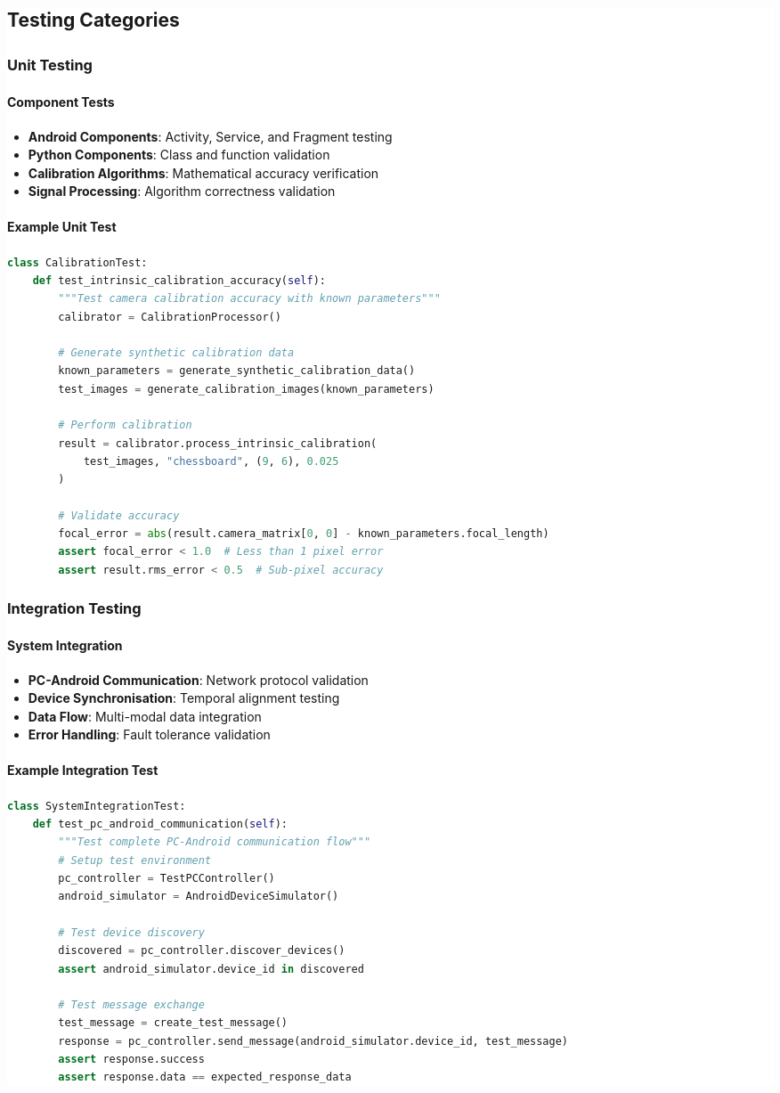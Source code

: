 ## Testing Categories

### Unit Testing

#### Component Tests

- **Android Components**: Activity, Service, and Fragment testing
- **Python Components**: Class and function validation
- **Calibration Algorithms**: Mathematical accuracy verification
- **Signal Processing**: Algorithm correctness validation

#### Example Unit Test

```python
class CalibrationTest:
    def test_intrinsic_calibration_accuracy(self):
        """Test camera calibration accuracy with known parameters"""
        calibrator = CalibrationProcessor()
        
        # Generate synthetic calibration data
        known_parameters = generate_synthetic_calibration_data()
        test_images = generate_calibration_images(known_parameters)
        
        # Perform calibration
        result = calibrator.process_intrinsic_calibration(
            test_images, "chessboard", (9, 6), 0.025
        )
        
        # Validate accuracy
        focal_error = abs(result.camera_matrix[0, 0] - known_parameters.focal_length)
        assert focal_error < 1.0  # Less than 1 pixel error
        assert result.rms_error < 0.5  # Sub-pixel accuracy
```

### Integration Testing

#### System Integration

- **PC-Android Communication**: Network protocol validation
- **Device Synchronisation**: Temporal alignment testing
- **Data Flow**: Multi-modal data integration
- **Error Handling**: Fault tolerance validation

#### Example Integration Test

```python
class SystemIntegrationTest:
    def test_pc_android_communication(self):
        """Test complete PC-Android communication flow"""
        # Setup test environment
        pc_controller = TestPCController()
        android_simulator = AndroidDeviceSimulator()

        # Test device discovery
        discovered = pc_controller.discover_devices()
        assert android_simulator.device_id in discovered

        # Test message exchange
        test_message = create_test_message()
        response = pc_controller.send_message(android_simulator.device_id, test_message)
        assert response.success
        assert response.data == expected_response_data
```
